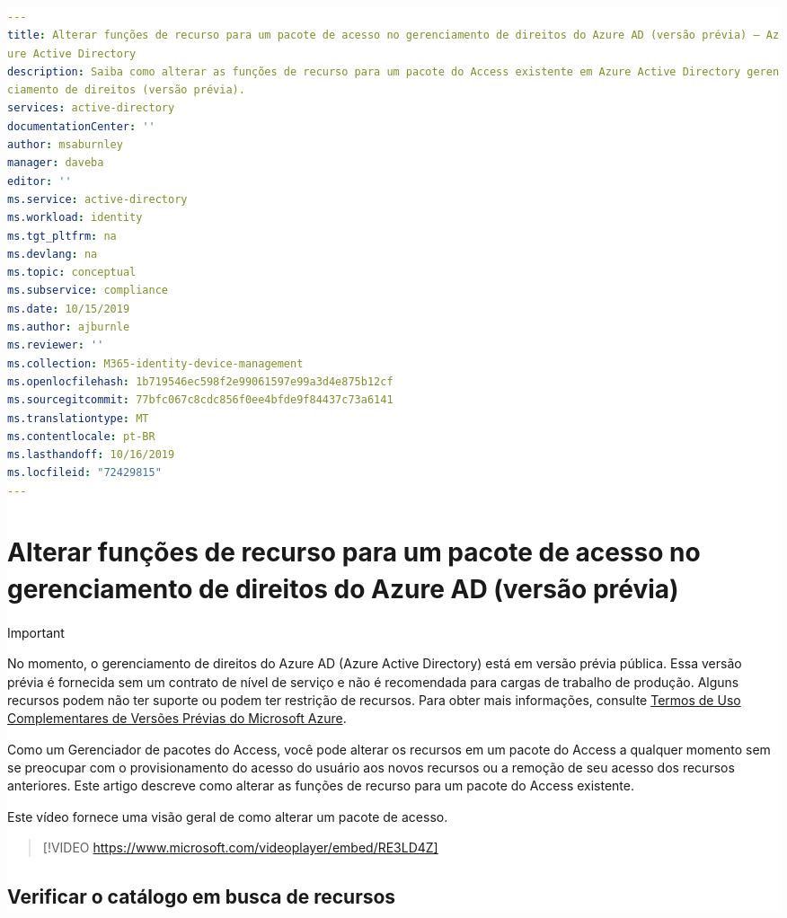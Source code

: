 ```yaml
---
title: Alterar funções de recurso para um pacote de acesso no gerenciamento de direitos do Azure AD (versão prévia) – Azure Active Directory
description: Saiba como alterar as funções de recurso para um pacote do Access existente em Azure Active Directory gerenciamento de direitos (versão prévia).
services: active-directory
documentationCenter: ''
author: msaburnley
manager: daveba
editor: ''
ms.service: active-directory
ms.workload: identity
ms.tgt_pltfrm: na
ms.devlang: na
ms.topic: conceptual
ms.subservice: compliance
ms.date: 10/15/2019
ms.author: ajburnle
ms.reviewer: ''
ms.collection: M365-identity-device-management
ms.openlocfilehash: 1b719546ec598f2e99061597e99a3d4e875b12cf
ms.sourcegitcommit: 77bfc067c8cdc856f0ee4bfde9f84437c73a6141
ms.translationtype: MT
ms.contentlocale: pt-BR
ms.lasthandoff: 10/16/2019
ms.locfileid: "72429815"
---
```

# <a name="change-resource-roles-for-an-access-package-in-azure-ad-entitlement-management-preview"></a>Alterar funções de recurso para um pacote de acesso no gerenciamento de direitos do Azure AD (versão prévia)

> [!IMPORTANT]
> No momento, o gerenciamento de direitos do Azure AD (Azure Active Directory) está em versão prévia pública.
> Essa versão prévia é fornecida sem um contrato de nível de serviço e não é recomendada para cargas de trabalho de produção. Alguns recursos podem não ter suporte ou podem ter restrição de recursos.
> Para obter mais informações, consulte [Termos de Uso Complementares de Versões Prévias do Microsoft Azure](https://azure.microsoft.com/support/legal/preview-supplemental-terms/).

Como um Gerenciador de pacotes do Access, você pode alterar os recursos em um pacote do Access a qualquer momento sem se preocupar com o provisionamento do acesso do usuário aos novos recursos ou a remoção de seu acesso dos recursos anteriores. Este artigo descreve como alterar as funções de recurso para um pacote do Access existente.

Este vídeo fornece uma visão geral de como alterar um pacote de acesso.

> [!VIDEO https://www.microsoft.com/videoplayer/embed/RE3LD4Z]

## <a name="check-catalog-for-resources"></a>Verificar o catálogo em busca de recursos

